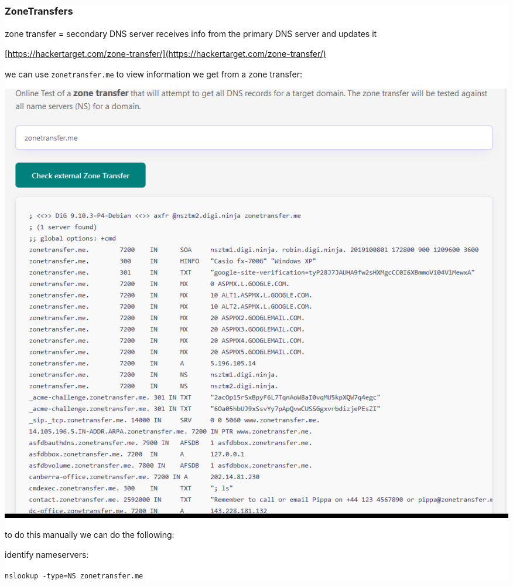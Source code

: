 ### ZoneTransfers 

zone transfer = secondary DNS server receives info from the primary DNS server and updates it   

[https://hackertarget.com/zone-transfer/](https://hackertarget.com/zone-transfer/)

we can use `zonetransfer.me` to view information we get from a zone transfer: 

![](Images/Pasted%20image%2020240120135408.png)

to do this manually we can do the following: 

identify nameservers: 

`nslookup -type=NS zonetransfer.me`
